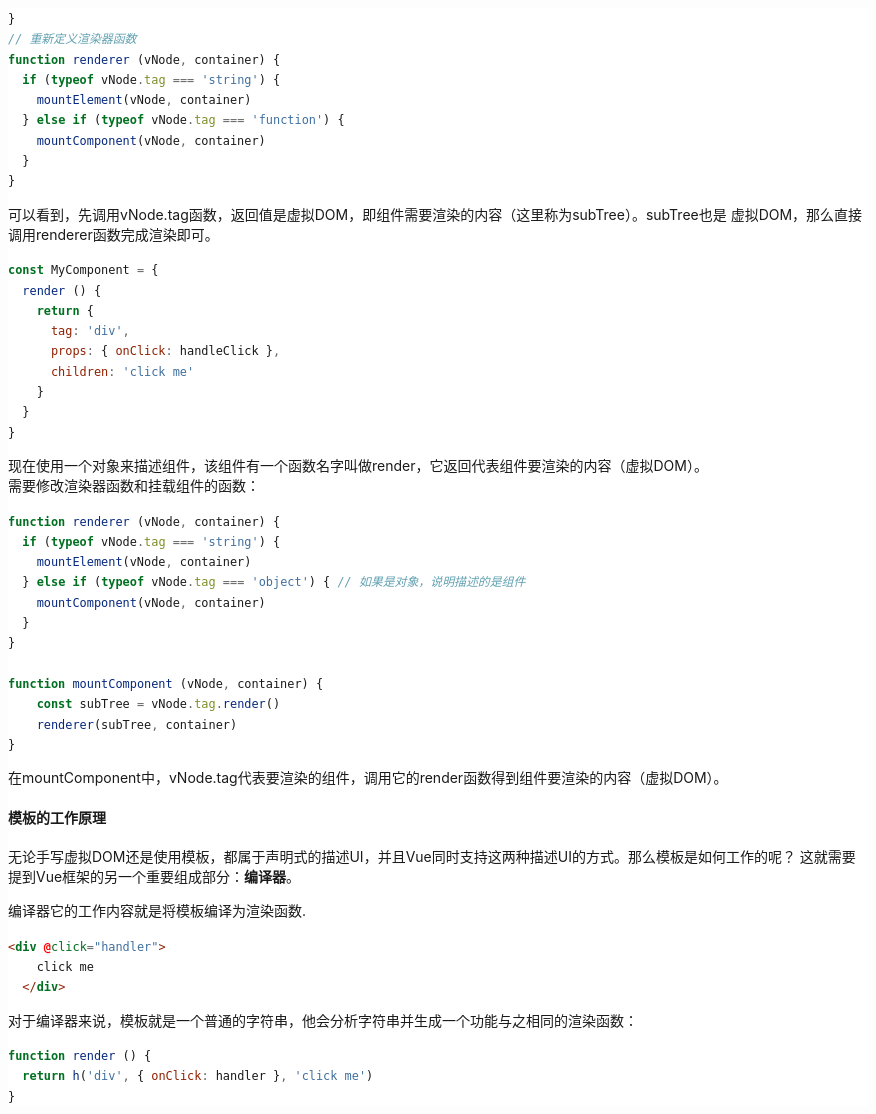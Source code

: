 ```javascript
}
// 重新定义渲染器函数
function renderer (vNode, container) {
  if (typeof vNode.tag === 'string') {
    mountElement(vNode, container)
  } else if (typeof vNode.tag === 'function') {
    mountComponent(vNode, container)
  }
}
```
可以看到，先调用vNode.tag函数，返回值是虚拟DOM，即组件需要渲染的内容（这里称为subTree）。subTree也是
虚拟DOM，那么直接调用renderer函数完成渲染即可。

```javascript
const MyComponent = {
  render () {
    return {
      tag: 'div',
      props: { onClick: handleClick },
      children: 'click me'
    }
  }
}
```
现在使用一个对象来描述组件，该组件有一个函数名字叫做render，它返回代表组件要渲染的内容（虚拟DOM）。  
需要修改渲染器函数和挂载组件的函数：
```javascript
function renderer (vNode, container) {
  if (typeof vNode.tag === 'string') {
    mountElement(vNode, container)
  } else if (typeof vNode.tag === 'object') { // 如果是对象，说明描述的是组件
    mountComponent(vNode, container)
  }
}

function mountComponent (vNode, container) {
    const subTree = vNode.tag.render()
    renderer(subTree, container)
}
```
在mountComponent中，vNode.tag代表要渲染的组件，调用它的render函数得到组件要渲染的内容（虚拟DOM）。

#### 模板的工作原理
无论手写虚拟DOM还是使用模板，都属于声明式的描述UI，并且Vue同时支持这两种描述UI的方式。那么模板是如何工作的呢？
这就需要提到Vue框架的另一个重要组成部分：**编译器**。  

编译器它的工作内容就是将模板编译为渲染函数.
```html
<div @click="handler">
    click me
  </div>
```
对于编译器来说，模板就是一个普通的字符串，他会分析字符串并生成一个功能与之相同的渲染函数：
```javascript
function render () {
  return h('div', { onClick: handler }, 'click me')
}
```
